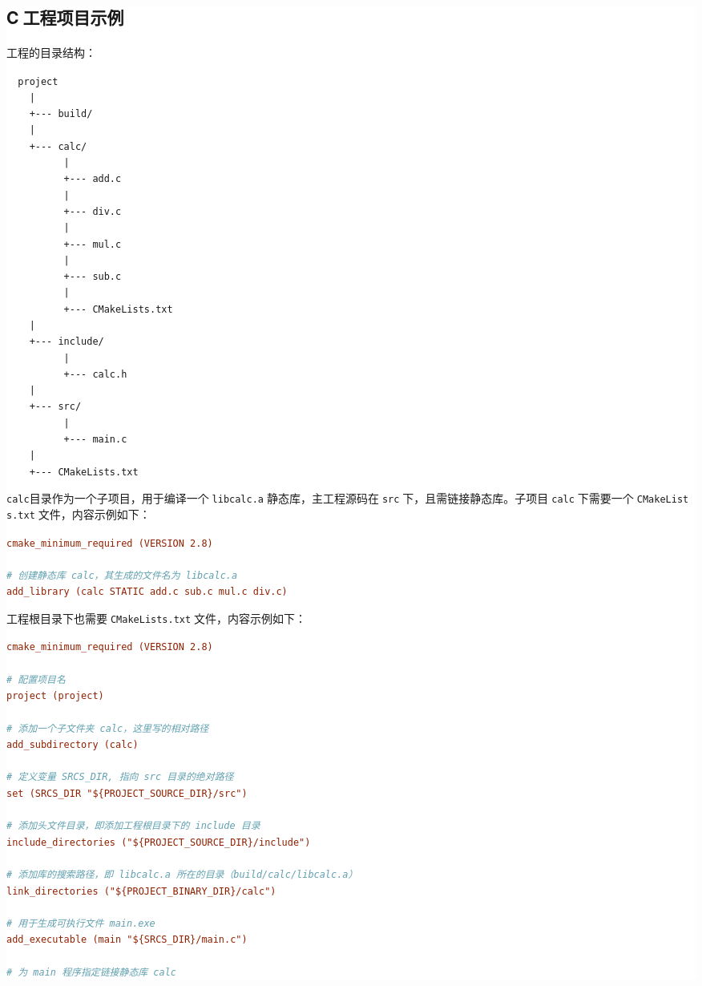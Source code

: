 
## C 工程项目示例

工程的目录结构：

```
  project
    |
    +--- build/
    |
    +--- calc/
          |
          +--- add.c
          |
          +--- div.c
          |
          +--- mul.c
          |
          +--- sub.c
          |
          +--- CMakeLists.txt
    |
    +--- include/
          |
          +--- calc.h
    |
    +--- src/
          |
          +--- main.c
    |
    +--- CMakeLists.txt
```

`calc`目录作为一个子项目，用于编译一个 `libcalc.a` 静态库，主工程源码在 `src` 下，且需链接静态库。子项目 `calc` 下需要一个 `CMakeLists.txt` 文件，内容示例如下：

```ini
cmake_minimum_required (VERSION 2.8)

# 创建静态库 calc，其生成的文件名为 libcalc.a
add_library (calc STATIC add.c sub.c mul.c div.c)
```

工程根目录下也需要 `CMakeLists.txt` 文件，内容示例如下：

```ini
cmake_minimum_required (VERSION 2.8)

# 配置项目名
project (project)

# 添加一个子文件夹 calc，这里写的相对路径
add_subdirectory (calc)

# 定义变量 SRCS_DIR, 指向 src 目录的绝对路径
set (SRCS_DIR "${PROJECT_SOURCE_DIR}/src")

# 添加头文件目录，即添加工程根目录下的 include 目录
include_directories ("${PROJECT_SOURCE_DIR}/include")

# 添加库的搜索路径，即 libcalc.a 所在的目录（build/calc/libcalc.a）
link_directories ("${PROJECT_BINARY_DIR}/calc")

# 用于生成可执行文件 main.exe
add_executable (main "${SRCS_DIR}/main.c")

# 为 main 程序指定链接静态库 calc
```